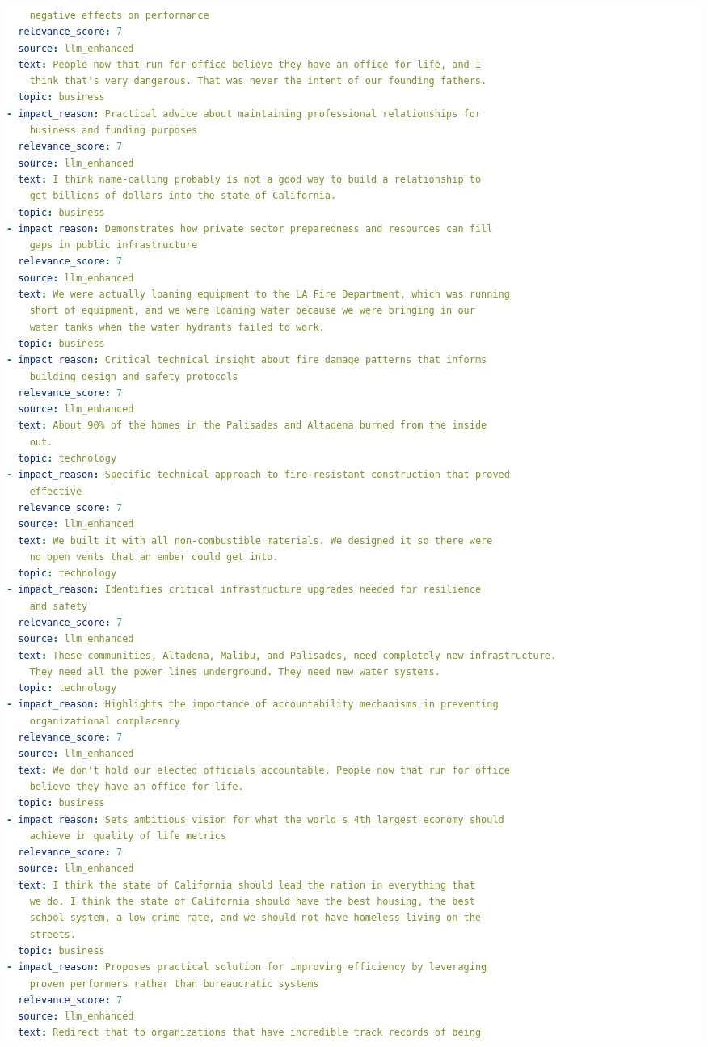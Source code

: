 ```yaml
    negative effects on performance
  relevance_score: 7
  source: llm_enhanced
  text: People now that run for office believe they have an office for life, and I
    think that's very dangerous. That was never the intent of our founding fathers.
  topic: business
- impact_reason: Practical advice about maintaining professional relationships for
    business and funding purposes
  relevance_score: 7
  source: llm_enhanced
  text: I think name-calling probably is not a good way to build a relationship to
    get billions of dollars into the state of California.
  topic: business
- impact_reason: Demonstrates how private sector preparedness and resources can fill
    gaps in public infrastructure
  relevance_score: 7
  source: llm_enhanced
  text: We were actually loaning equipment to the LA Fire Department, which was running
    short of equipment, and we were loaning water because we were bringing in our
    water tanks when the water hydrants failed to work.
  topic: business
- impact_reason: Critical technical insight about fire damage patterns that informs
    building design and safety protocols
  relevance_score: 7
  source: llm_enhanced
  text: About 90% of the homes in the Palisades and Altadena burned from the inside
    out.
  topic: technology
- impact_reason: Specific technical approach to fire-resistant construction that proved
    effective
  relevance_score: 7
  source: llm_enhanced
  text: We built it with all non-combustible materials. We designed it so there were
    no open vents that an ember could get into.
  topic: technology
- impact_reason: Identifies critical infrastructure upgrades needed for resilience
    and safety
  relevance_score: 7
  source: llm_enhanced
  text: These communities, Altadena, Malibu, and Palisades, need completely new infrastructure.
    They need all the power lines underground. They need new water systems.
  topic: technology
- impact_reason: Highlights the importance of accountability mechanisms in preventing
    organizational complacency
  relevance_score: 7
  source: llm_enhanced
  text: We don't hold our elected officials accountable. People now that run for office
    believe they have an office for life.
  topic: business
- impact_reason: Sets ambitious vision for what the world's 4th largest economy should
    achieve in quality of life metrics
  relevance_score: 7
  source: llm_enhanced
  text: I think the state of California should lead the nation in everything that
    we do. I think the state of California should have the best housing, the best
    school system, a low crime rate, and we should not have homeless living on the
    streets.
  topic: business
- impact_reason: Proposes practical solution for improving efficiency by leveraging
    proven performers rather than bureaucratic systems
  relevance_score: 7
  source: llm_enhanced
  text: Redirect that to organizations that have incredible track records of being
```